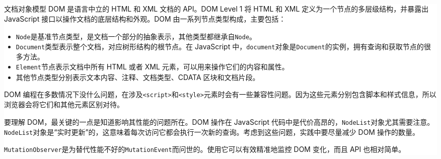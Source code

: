 文档对象模型 DOM 是语言中立的 HTML 和 XML 文档的 API。DOM Level 1 将 HTML 和 XML 定义为一个节点的多层级结构，并暴露出 JavaScript 接口以操作文档的底层结构和外观。DOM 由一系列节点类型构成，主要包括：

- `Node`是基准节点类型，是文档一个部分的抽象表示，其他类型都继承自`Node`。
- `Document`类型表示整个文档，对应树形结构的根节点。在 JavaScript 中，`document`对象是`Document`的实例，拥有查询和获取节点的很多方法。
- `Element`节点表示文档中所有 HTML 或者 XML 元素，可以用来操作它们的内容和属性。
- 其他节点类型分别表示文本内容、注释、文档类型、CDATA 区块和文档片段。

DOM 编程在多数情况下没什么问题，在涉及`<script>`和`<style>`元素时会有一些兼容性问题。因为这些元素分别包含脚本和样式信息，所以浏览器会将它们和其他元素区别对待。

要理解 DOM，最关键的一点是知道影响其性能的问题所在。DOM 操作在 JavaScript 代码中是代价高昂的，`NodeList`对象尤其需要注意。`NodeList`对象是“实时更新”的，这意味着每次访问它都会执行一次新的查询。考虑到这些问题，实践中要尽量减少 DOM 操作的数量。

`MutationObserver`是为替代性能不好的`MutationEvent`而问世的。使用它可以有效精准地监控 DOM 变化，而且 API 也相对简单。

